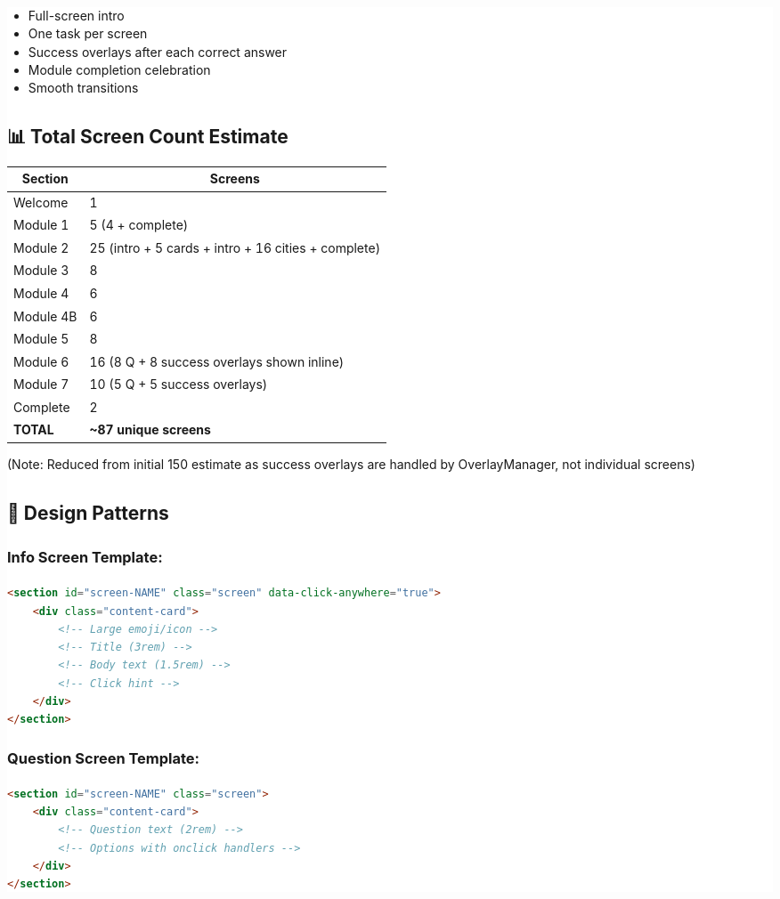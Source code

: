 - Full-screen intro
- One task per screen
- Success overlays after each correct answer
- Module completion celebration
- Smooth transitions

## 📊 Total Screen Count Estimate

| Section | Screens |
|---------|---------|
| Welcome | 1 |
| Module 1 | 5 (4 + complete) |
| Module 2 | 25 (intro + 5 cards + intro + 16 cities + complete) |
| Module 3 | 8 |
| Module 4 | 6 |
| Module 4B | 6 |
| Module 5 | 8 |
| Module 6 | 16 (8 Q + 8 success overlays shown inline) |
| Module 7 | 10 (5 Q + 5 success overlays) |
| Complete | 2 |
| **TOTAL** | **~87 unique screens** |

(Note: Reduced from initial 150 estimate as success overlays are handled by OverlayManager, not individual screens)

## 🎨 Design Patterns

### Info Screen Template:
```html
<section id="screen-NAME" class="screen" data-click-anywhere="true">
    <div class="content-card">
        <!-- Large emoji/icon -->
        <!-- Title (3rem) -->
        <!-- Body text (1.5rem) -->
        <!-- Click hint -->
    </div>
</section>
```

### Question Screen Template:
```html
<section id="screen-NAME" class="screen">
    <div class="content-card">
        <!-- Question text (2rem) -->
        <!-- Options with onclick handlers -->
    </div>
</section>
```
